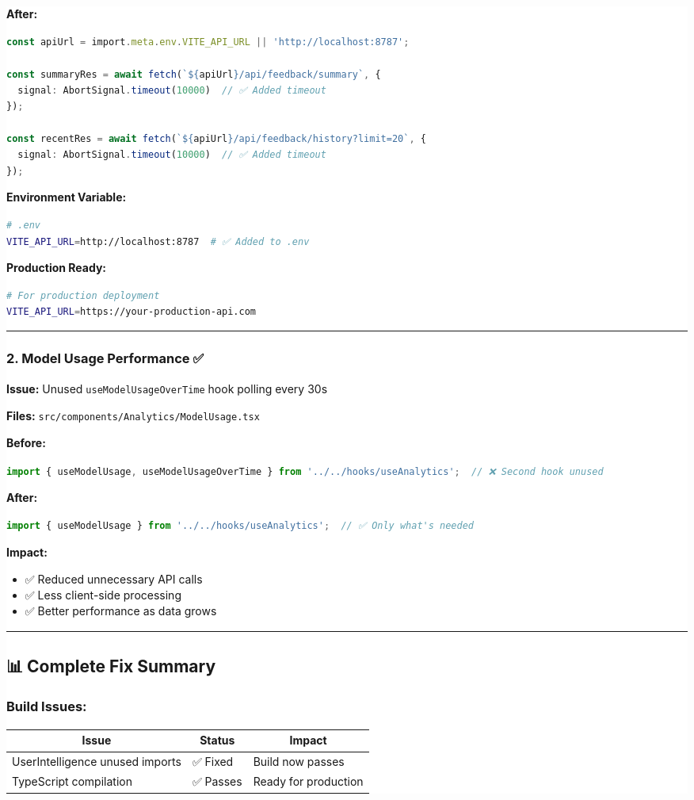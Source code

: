 **After:**
```typescript
const apiUrl = import.meta.env.VITE_API_URL || 'http://localhost:8787';

const summaryRes = await fetch(`${apiUrl}/api/feedback/summary`, {
  signal: AbortSignal.timeout(10000)  // ✅ Added timeout
});

const recentRes = await fetch(`${apiUrl}/api/feedback/history?limit=20`, {
  signal: AbortSignal.timeout(10000)  // ✅ Added timeout
});
```

**Environment Variable:**
```bash
# .env
VITE_API_URL=http://localhost:8787  # ✅ Added to .env
```

**Production Ready:**
```bash
# For production deployment
VITE_API_URL=https://your-production-api.com
```

---

### **2. Model Usage Performance** ✅

**Issue:** Unused `useModelUsageOverTime` hook polling every 30s

**Files:** `src/components/Analytics/ModelUsage.tsx`

**Before:**
```typescript
import { useModelUsage, useModelUsageOverTime } from '../../hooks/useAnalytics';  // ❌ Second hook unused
```

**After:**
```typescript
import { useModelUsage } from '../../hooks/useAnalytics';  // ✅ Only what's needed
```

**Impact:**
- ✅ Reduced unnecessary API calls
- ✅ Less client-side processing
- ✅ Better performance as data grows

---

## 📊 Complete Fix Summary

### **Build Issues:**
| Issue | Status | Impact |
|-------|--------|--------|
| UserIntelligence unused imports | ✅ Fixed | Build now passes |
| TypeScript compilation | ✅ Passes | Ready for production |
